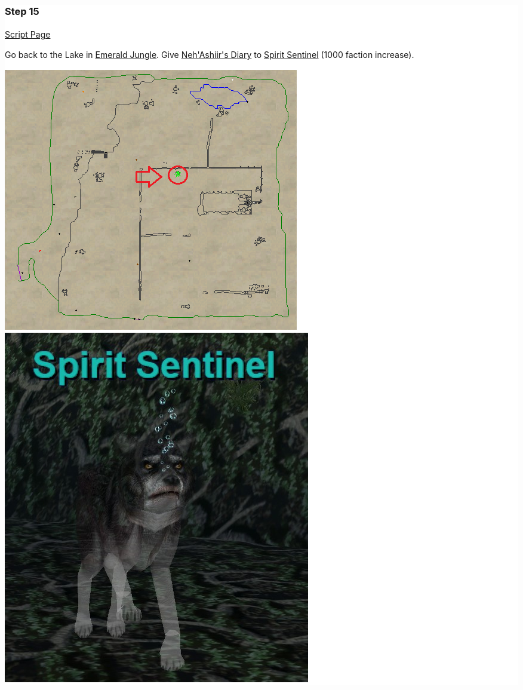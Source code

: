 ### Step 15
[Script Page](/script-entities/emeraldjungle/Spirit_Sentinel_)

Go back to the Lake in [Emerald Jungle](/zone/94). Give [Neh'Ashiir's Diary](/item/18459) to [Spirit Sentinel](/npc/94013) (1000 faction increase).

![Spirit-Sentinel-Map.png](/static/guide_images/epics/shaman/Spirit-Sentinel-Map.png)
![Spirit-Sentinel-2-EJ.jpg](/static/guide_images/epics/shaman/Spirit-Sentinel-2-EJ.jpg)
